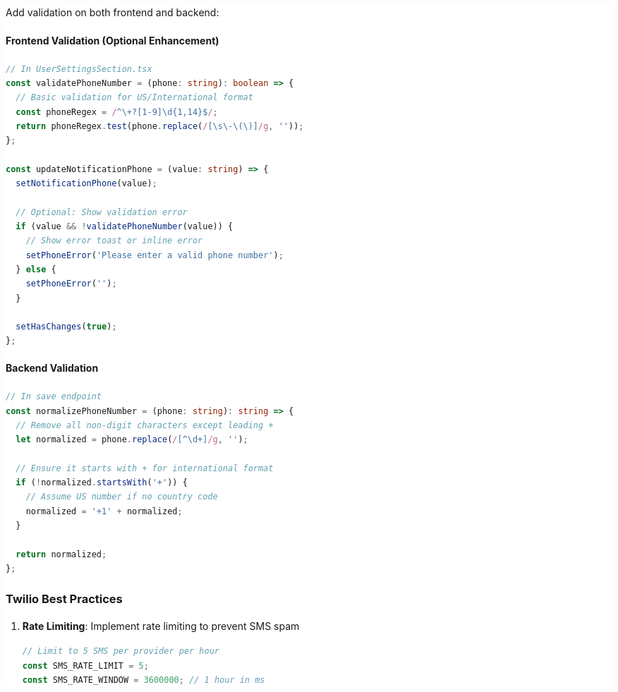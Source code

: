Add validation on both frontend and backend:

#### Frontend Validation (Optional Enhancement)

```typescript
// In UserSettingsSection.tsx
const validatePhoneNumber = (phone: string): boolean => {
  // Basic validation for US/International format
  const phoneRegex = /^\+?[1-9]\d{1,14}$/;
  return phoneRegex.test(phone.replace(/[\s\-\(\)]/g, ''));
};

const updateNotificationPhone = (value: string) => {
  setNotificationPhone(value);
  
  // Optional: Show validation error
  if (value && !validatePhoneNumber(value)) {
    // Show error toast or inline error
    setPhoneError('Please enter a valid phone number');
  } else {
    setPhoneError('');
  }
  
  setHasChanges(true);
};
```

#### Backend Validation

```typescript
// In save endpoint
const normalizePhoneNumber = (phone: string): string => {
  // Remove all non-digit characters except leading +
  let normalized = phone.replace(/[^\d+]/g, '');
  
  // Ensure it starts with + for international format
  if (!normalized.startsWith('+')) {
    // Assume US number if no country code
    normalized = '+1' + normalized;
  }
  
  return normalized;
};
```

### Twilio Best Practices

1. **Rate Limiting**: Implement rate limiting to prevent SMS spam
   ```typescript
   // Limit to 5 SMS per provider per hour
   const SMS_RATE_LIMIT = 5;
   const SMS_RATE_WINDOW = 3600000; // 1 hour in ms
   ```
